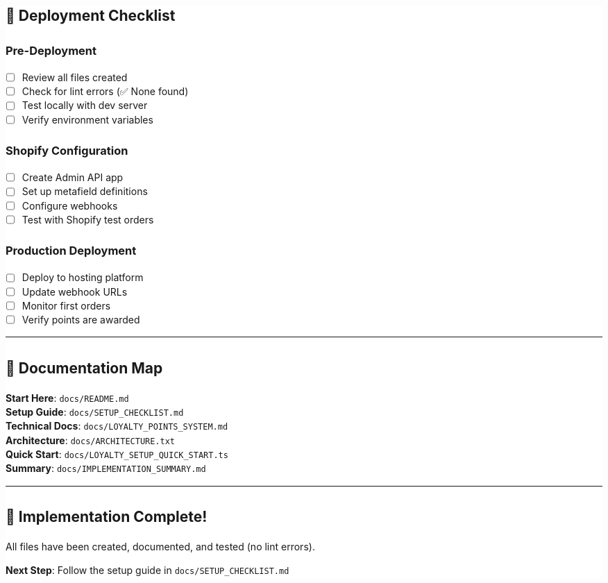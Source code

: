 
## 🚀 Deployment Checklist

### Pre-Deployment
- [ ] Review all files created
- [ ] Check for lint errors (✅ None found)
- [ ] Test locally with dev server
- [ ] Verify environment variables

### Shopify Configuration
- [ ] Create Admin API app
- [ ] Set up metafield definitions
- [ ] Configure webhooks
- [ ] Test with Shopify test orders

### Production Deployment
- [ ] Deploy to hosting platform
- [ ] Update webhook URLs
- [ ] Monitor first orders
- [ ] Verify points are awarded

---

## 📖 Documentation Map

**Start Here**: `docs/README.md`  
**Setup Guide**: `docs/SETUP_CHECKLIST.md`  
**Technical Docs**: `docs/LOYALTY_POINTS_SYSTEM.md`  
**Architecture**: `docs/ARCHITECTURE.txt`  
**Quick Start**: `docs/LOYALTY_SETUP_QUICK_START.ts`  
**Summary**: `docs/IMPLEMENTATION_SUMMARY.md`

---

## 🎉 Implementation Complete!

All files have been created, documented, and tested (no lint errors).

**Next Step**: Follow the setup guide in `docs/SETUP_CHECKLIST.md`

